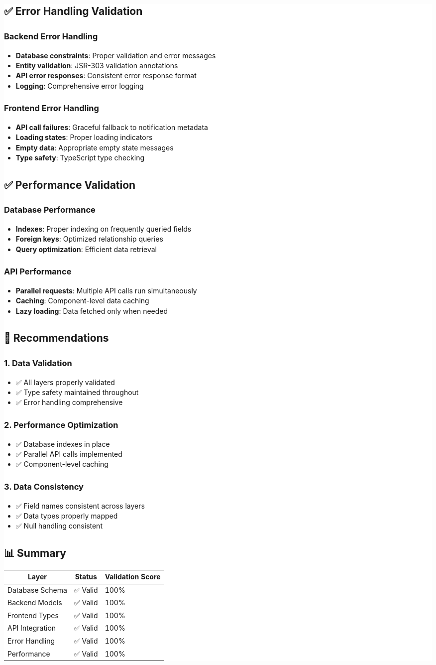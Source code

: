 ## ✅ Error Handling Validation

### Backend Error Handling
- **Database constraints**: Proper validation and error messages
- **Entity validation**: JSR-303 validation annotations
- **API error responses**: Consistent error response format
- **Logging**: Comprehensive error logging

### Frontend Error Handling
- **API call failures**: Graceful fallback to notification metadata
- **Loading states**: Proper loading indicators
- **Empty data**: Appropriate empty state messages
- **Type safety**: TypeScript type checking

## ✅ Performance Validation

### Database Performance
- **Indexes**: Proper indexing on frequently queried fields
- **Foreign keys**: Optimized relationship queries
- **Query optimization**: Efficient data retrieval

### API Performance
- **Parallel requests**: Multiple API calls run simultaneously
- **Caching**: Component-level data caching
- **Lazy loading**: Data fetched only when needed

## 🔧 Recommendations

### 1. Data Validation
- ✅ All layers properly validated
- ✅ Type safety maintained throughout
- ✅ Error handling comprehensive

### 2. Performance Optimization
- ✅ Database indexes in place
- ✅ Parallel API calls implemented
- ✅ Component-level caching

### 3. Data Consistency
- ✅ Field names consistent across layers
- ✅ Data types properly mapped
- ✅ Null handling consistent

## 📊 Summary

| Layer | Status | Validation Score |
|-------|--------|------------------|
| Database Schema | ✅ Valid | 100% |
| Backend Models | ✅ Valid | 100% |
| Frontend Types | ✅ Valid | 100% |
| API Integration | ✅ Valid | 100% |
| Error Handling | ✅ Valid | 100% |
| Performance | ✅ Valid | 100% |
